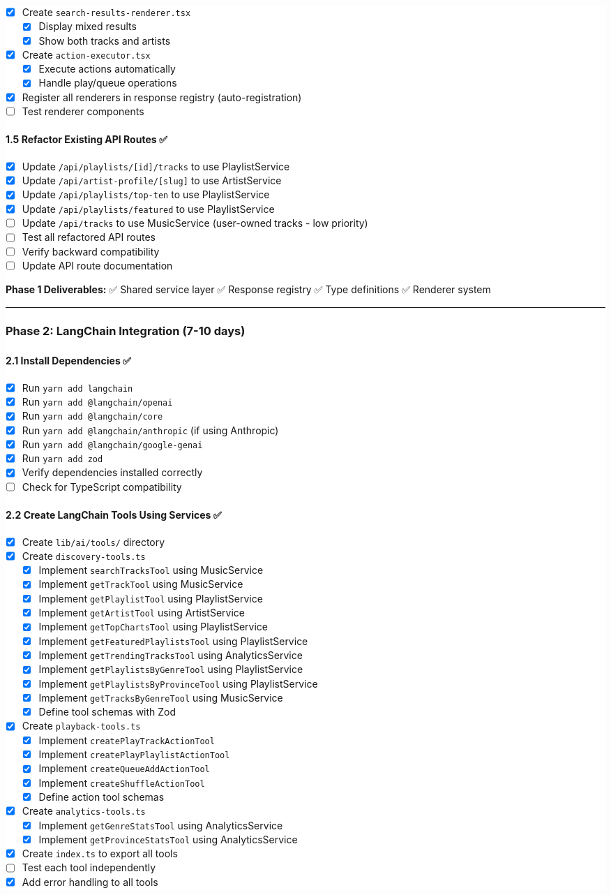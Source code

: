 - [x] Create `search-results-renderer.tsx`
  - [x] Display mixed results
  - [x] Show both tracks and artists
- [x] Create `action-executor.tsx`
  - [x] Execute actions automatically
  - [x] Handle play/queue operations
- [x] Register all renderers in response registry (auto-registration)
- [ ] Test renderer components

#### 1.5 Refactor Existing API Routes ✅

- [x] Update `/api/playlists/[id]/tracks` to use PlaylistService
- [x] Update `/api/artist-profile/[slug]` to use ArtistService
- [x] Update `/api/playlists/top-ten` to use PlaylistService
- [x] Update `/api/playlists/featured` to use PlaylistService
- [ ] Update `/api/tracks` to use MusicService (user-owned tracks - low priority)
- [ ] Test all refactored API routes
- [ ] Verify backward compatibility
- [ ] Update API route documentation

**Phase 1 Deliverables:** ✅ Shared service layer ✅ Response registry ✅ Type definitions ✅ Renderer system

---

### Phase 2: LangChain Integration (7-10 days)

#### 2.1 Install Dependencies ✅

- [x] Run `yarn add langchain`
- [x] Run `yarn add @langchain/openai`
- [x] Run `yarn add @langchain/core`
- [x] Run `yarn add @langchain/anthropic` (if using Anthropic)
- [x] Run `yarn add @langchain/google-genai`
- [x] Run `yarn add zod`
- [x] Verify dependencies installed correctly
- [ ] Check for TypeScript compatibility

#### 2.2 Create LangChain Tools Using Services ✅

- [x] Create `lib/ai/tools/` directory
- [x] Create `discovery-tools.ts`
  - [x] Implement `searchTracksTool` using MusicService
  - [x] Implement `getTrackTool` using MusicService
  - [x] Implement `getPlaylistTool` using PlaylistService
  - [x] Implement `getArtistTool` using ArtistService
  - [x] Implement `getTopChartsTool` using PlaylistService
  - [x] Implement `getFeaturedPlaylistsTool` using PlaylistService
  - [x] Implement `getTrendingTracksTool` using AnalyticsService
  - [x] Implement `getPlaylistsByGenreTool` using PlaylistService
  - [x] Implement `getPlaylistsByProvinceTool` using PlaylistService
  - [x] Implement `getTracksByGenreTool` using MusicService
  - [x] Define tool schemas with Zod
- [x] Create `playback-tools.ts`
  - [x] Implement `createPlayTrackActionTool`
  - [x] Implement `createPlayPlaylistActionTool`
  - [x] Implement `createQueueAddActionTool`
  - [x] Implement `createShuffleActionTool`
  - [x] Define action tool schemas
- [x] Create `analytics-tools.ts`
  - [x] Implement `getGenreStatsTool` using AnalyticsService
  - [x] Implement `getProvinceStatsTool` using AnalyticsService
- [x] Create `index.ts` to export all tools
- [ ] Test each tool independently
- [x] Add error handling to all tools
